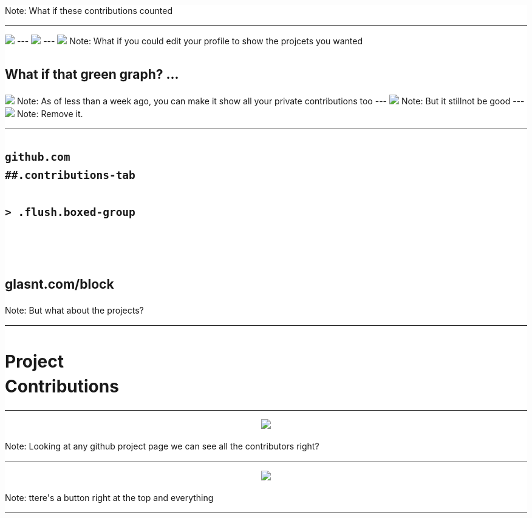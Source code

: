 Note: What if these contributions counted

---
 <img src="pictures/glasnt_graph_public_auto.png" />
---
 <img src="pictures/glasnt_graph_public_auto_hswap.png" />
---
 <img src="pictures/glasnt_graph_public_custom.png" />
Note: What if you could edit your profile to show the projcets you wanted

What if that green graph? ...
---

 <img src="pictures/glasnt_graph_private_custom_e.png" />
Note: As of less than a week ago, you can make it show all your private contributions too
---
 <img src="pictures/glasnt_graph_private_custom.png" />
Note: But it stillnot be good
---

 <img src="pictures/glasnt_graph_none_custom.png" />
Note: Remove it.

---
## <code>github.com<br>##.contributions-tab <br>> .flush.boxed-group</code> 
## &nbsp;
## glasnt.com/block
Note: But what about the projects?

---
# Project<br>Contributions 

---

 <div style='margin: 0 auto;'><p align='center'><img src='pictures/reveal_header.png'></p></div>  

Note: Looking at any github project page we can see all the contributors right?


---
 <div style='margin: 0 auto;'><p align='center'><img src='pictures/reveal_header_h.png'></p></div>  

Note: ttere's a button right at the top and everything

---